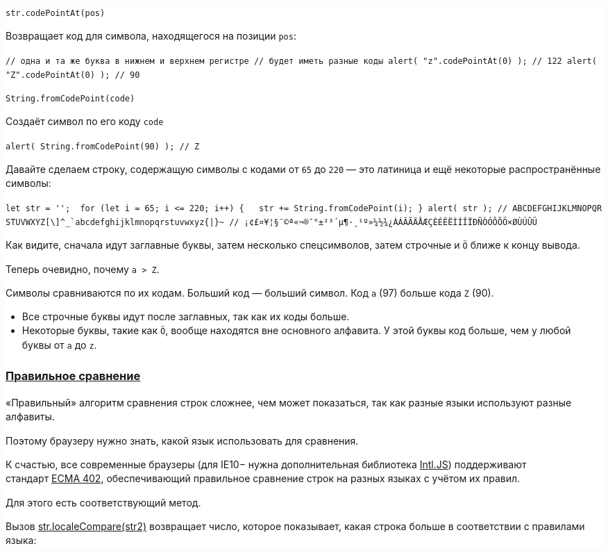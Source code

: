 `str.codePointAt(pos)`

Возвращает код для символа, находящегося на позиции `pos`:

[](https://learn.javascript.ru/string# "выполнить")

[](https://learn.javascript.ru/string# "открыть в песочнице")

`// одна и та же буква в нижнем и верхнем регистре // будет иметь разные коды alert( "z".codePointAt(0) ); // 122 alert( "Z".codePointAt(0) ); // 90`

`String.fromCodePoint(code)`

Создаёт символ по его коду `code`

[](https://learn.javascript.ru/string# "выполнить")

[](https://learn.javascript.ru/string# "открыть в песочнице")

`alert( String.fromCodePoint(90) ); // Z`

Давайте сделаем строку, содержащую символы с кодами от `65` до `220` — это латиница и ещё некоторые распространённые символы:

[](https://learn.javascript.ru/string# "выполнить")

[](https://learn.javascript.ru/string# "открыть в песочнице")

``let str = '';  for (let i = 65; i <= 220; i++) {   str += String.fromCodePoint(i); } alert( str ); // ABCDEFGHIJKLMNOPQRSTUVWXYZ[\]^_`abcdefghijklmnopqrstuvwxyz{|}~ // ¡¢£¤¥¦§¨©ª«¬­®¯°±²³´µ¶·¸¹º»¼½¾¿ÀÁÂÃÄÅÆÇÈÉÊËÌÍÎÏÐÑÒÓÔÕÖ×ØÙÚÛÜ``

Как видите, сначала идут заглавные буквы, затем несколько спецсимволов, затем строчные и `Ö` ближе к концу вывода.

Теперь очевидно, почему `a > Z`.

Символы сравниваются по их кодам. Больший код — больший символ. Код `a` (97) больше кода `Z` (90).

-   Все строчные буквы идут после заглавных, так как их коды больше.
-   Некоторые буквы, такие как `Ö`, вообще находятся вне основного алфавита. У этой буквы код больше, чем у любой буквы от `a` до `z`.

### [Правильное сравнение](https://learn.javascript.ru/string#correct-comparisons)

«Правильный» алгоритм сравнения строк сложнее, чем может показаться, так как разные языки используют разные алфавиты.

Поэтому браузеру нужно знать, какой язык использовать для сравнения.

К счастью, все современные браузеры (для IE10− нужна дополнительная библиотека [Intl.JS](https://github.com/andyearnshaw/Intl.js/)) поддерживают стандарт [ECMA 402](https://www.ecma-international.org/ecma-402/1.0/ECMA-402.pdf), обеспечивающий правильное сравнение строк на разных языках с учётом их правил.

Для этого есть соответствующий метод.

Вызов [str.localeCompare(str2)](https://developer.mozilla.org/ru/docs/Web/JavaScript/Reference/Global_Objects/String/localeCompare) возвращает число, которое показывает, какая строка больше в соответствии с правилами языка:
